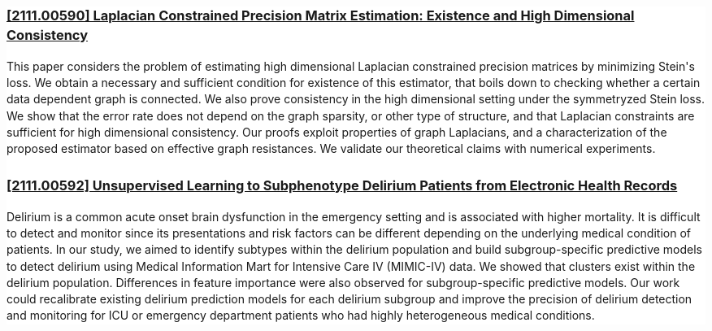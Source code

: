     

### [[2111.00590] Laplacian Constrained Precision Matrix Estimation: Existence and High Dimensional Consistency](http://arxiv.org/abs/2111.00590)


  This paper considers the problem of estimating high dimensional Laplacian
constrained precision matrices by minimizing Stein's loss. We obtain a
necessary and sufficient condition for existence of this estimator, that boils
down to checking whether a certain data dependent graph is connected. We also
prove consistency in the high dimensional setting under the symmetryzed Stein
loss. We show that the error rate does not depend on the graph sparsity, or
other type of structure, and that Laplacian constraints are sufficient for high
dimensional consistency. Our proofs exploit properties of graph Laplacians, and
a characterization of the proposed estimator based on effective graph
resistances. We validate our theoretical claims with numerical experiments.

    

### [[2111.00592] Unsupervised Learning to Subphenotype Delirium Patients from Electronic Health Records](http://arxiv.org/abs/2111.00592)


  Delirium is a common acute onset brain dysfunction in the emergency setting
and is associated with higher mortality. It is difficult to detect and monitor
since its presentations and risk factors can be different depending on the
underlying medical condition of patients. In our study, we aimed to identify
subtypes within the delirium population and build subgroup-specific predictive
models to detect delirium using Medical Information Mart for Intensive Care IV
(MIMIC-IV) data. We showed that clusters exist within the delirium population.
Differences in feature importance were also observed for subgroup-specific
predictive models. Our work could recalibrate existing delirium prediction
models for each delirium subgroup and improve the precision of delirium
detection and monitoring for ICU or emergency department patients who had
highly heterogeneous medical conditions.

    

